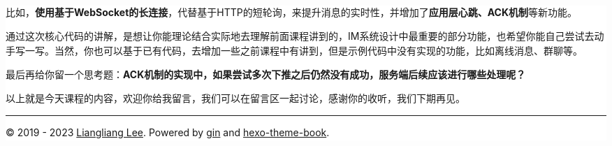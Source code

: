 <p>比如，<strong>使用基于WebSocket的长连接</strong>，代替基于HTTP的短轮询，来提升消息的实时性，并增加了<strong>应用层心跳、ACK机制</strong>等新功能。</p>
<p>通过这次核心代码的讲解，是想让你能理论结合实际地去理解前面课程讲到的，IM系统设计中最重要的部分功能，也希望你能自己尝试去动手写一写。当然，你也可以基于已有代码，去增加一些之前课程中有讲到，但是示例代码中没有实现的功能，比如离线消息、群聊等。</p>
<p>最后再给你留一个思考题：<strong>ACK机制的实现中，如果尝试多次下推之后仍然没有成功，服务端后续应该进行哪些处理呢？</strong></p>
<p>以上就是今天课程的内容，欢迎你给我留言，我们可以在留言区一起讨论，感谢你的收听，我们下期再见。</p>
</div>
</div>
<div>
<div id="prePage" style="float: left">
</div>
<div id="nextPage" style="float: right">
</div>
</div>
</div>
</div>
</div>
<div class="copyright">
<hr/>
<p>© 2019 - 2023 <a href="/cdn-cgi/l/email-protection#553939396c6164646562153238343c397b363a38" target="_blank">Liangliang Lee</a>.
                    Powered by <a href="https://github.com/gin-gonic/gin" target="_blank">gin</a> and <a href="https://github.com/kaiiiz/hexo-theme-book" target="_blank">hexo-theme-book</a>.</p>
</div>
</div>
<a class="off-canvas-overlay" onclick="hide_canvas()"></a>
</div>
<script>(function(){function c(){var b=a.contentDocument||a.contentWindow.document;if(b){var d=b.createElement('script');d.innerHTML="window.__CF$cv$params={r:'8f0c697659cb2332',t:'MTczMzk5Mjg1MS4wMDAwMDA='};var a=document.createElement('script');a.nonce='';a.src='/cdn-cgi/challenge-platform/scripts/jsd/main.js';document.getElementsByTagName('head')[0].appendChild(a);";b.getElementsByTagName('head')[0].appendChild(d)}}if(document.body){var a=document.createElement('iframe');a.height=1;a.width=1;a.style.position='absolute';a.style.top=0;a.style.left=0;a.style.border='none';a.style.visibility='hidden';document.body.appendChild(a);if('loading'!==document.readyState)c();else if(window.addEventListener)document.addEventListener('DOMContentLoaded',c);else{var e=document.onreadystatechange||function(){};document.onreadystatechange=function(b){e(b);'loading'!==document.readyState&&(document.onreadystatechange=e,c())}}}})();</script></body>

<script src="/static/index.js"></script>
</head></html>